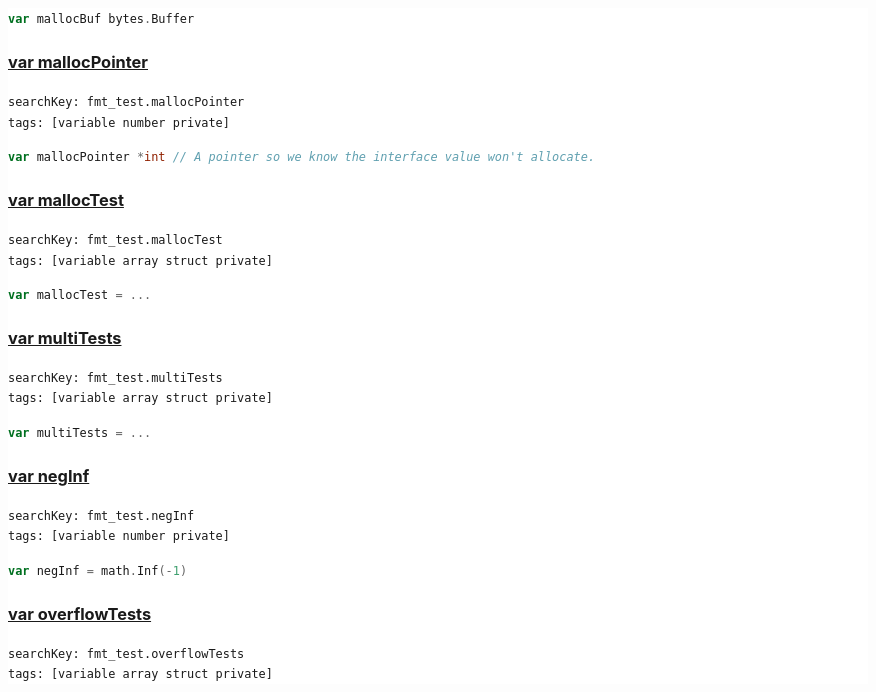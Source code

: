 ```Go
var mallocBuf bytes.Buffer
```

### <a id="mallocPointer" href="#mallocPointer">var mallocPointer</a>

```
searchKey: fmt_test.mallocPointer
tags: [variable number private]
```

```Go
var mallocPointer *int // A pointer so we know the interface value won't allocate.

```

### <a id="mallocTest" href="#mallocTest">var mallocTest</a>

```
searchKey: fmt_test.mallocTest
tags: [variable array struct private]
```

```Go
var mallocTest = ...
```

### <a id="multiTests" href="#multiTests">var multiTests</a>

```
searchKey: fmt_test.multiTests
tags: [variable array struct private]
```

```Go
var multiTests = ...
```

### <a id="negInf" href="#negInf">var negInf</a>

```
searchKey: fmt_test.negInf
tags: [variable number private]
```

```Go
var negInf = math.Inf(-1)
```

### <a id="overflowTests" href="#overflowTests">var overflowTests</a>

```
searchKey: fmt_test.overflowTests
tags: [variable array struct private]
```
